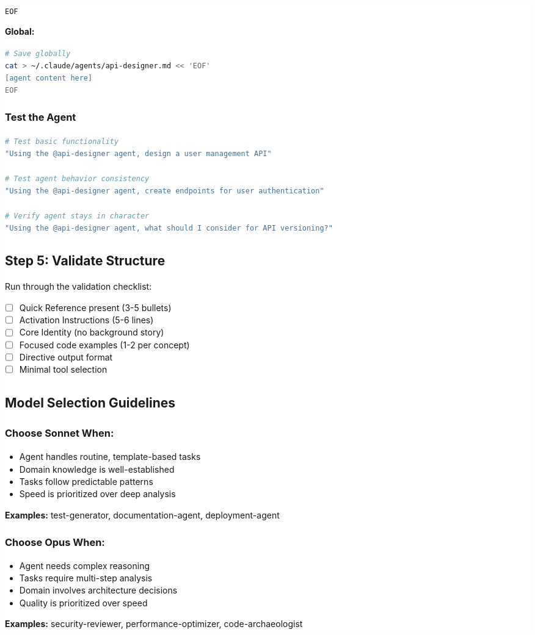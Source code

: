 ```
EOF
```

**Global:**
```bash
# Save globally
cat > ~/.claude/agents/api-designer.md << 'EOF'
[agent content here]
EOF
```

### Test the Agent

```bash
# Test basic functionality
"Using the @api-designer agent, design a user management API"

# Test agent behavior consistency
"Using the @api-designer agent, create endpoints for user authentication"

# Verify agent stays in character
"Using the @api-designer agent, what should I consider for API versioning?"
```

## Step 5: Validate Structure

Run through the validation checklist:

- [ ] Quick Reference present (3-5 bullets)
- [ ] Activation Instructions (5-6 lines)
- [ ] Core Identity (no background story)
- [ ] Focused code examples (1-2 per concept)
- [ ] Directive output format
- [ ] Minimal tool selection

## Model Selection Guidelines

### Choose Sonnet When:
- Agent handles routine, template-based tasks
- Domain knowledge is well-established
- Tasks follow predictable patterns
- Speed is prioritized over deep analysis

**Examples:** test-generator, documentation-agent, deployment-agent

### Choose Opus When:
- Agent needs complex reasoning
- Tasks require multi-step analysis
- Domain involves architecture decisions
- Quality is prioritized over speed

**Examples:** security-reviewer, performance-optimizer, code-archaeologist
